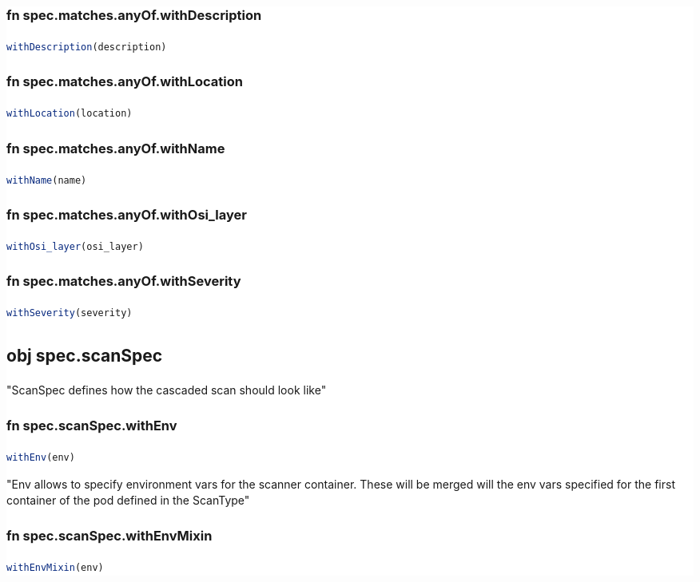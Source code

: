 

### fn spec.matches.anyOf.withDescription

```ts
withDescription(description)
```



### fn spec.matches.anyOf.withLocation

```ts
withLocation(location)
```



### fn spec.matches.anyOf.withName

```ts
withName(name)
```



### fn spec.matches.anyOf.withOsi_layer

```ts
withOsi_layer(osi_layer)
```



### fn spec.matches.anyOf.withSeverity

```ts
withSeverity(severity)
```



## obj spec.scanSpec

"ScanSpec defines how the cascaded scan should look like"

### fn spec.scanSpec.withEnv

```ts
withEnv(env)
```

"Env allows to specify environment vars for the scanner container. These will be merged will the env vars specified for the first container of the pod defined in the ScanType"

### fn spec.scanSpec.withEnvMixin

```ts
withEnvMixin(env)
```
